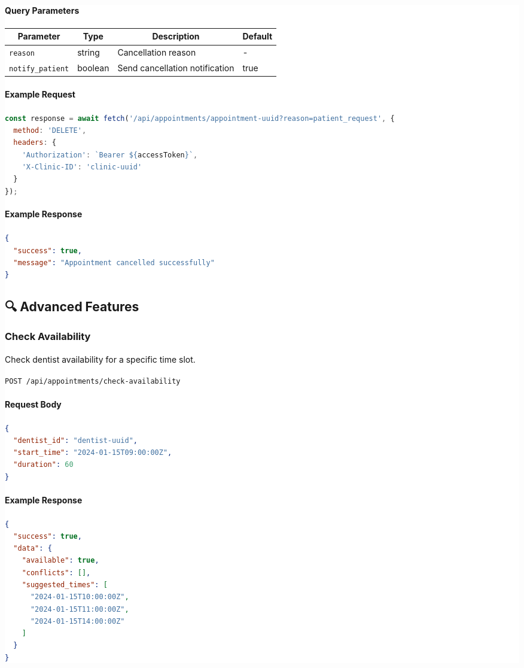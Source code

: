 #### Query Parameters
| Parameter | Type | Description | Default |
|-----------|------|-------------|---------|
| `reason` | string | Cancellation reason | - |
| `notify_patient` | boolean | Send cancellation notification | true |

#### Example Request
```javascript
const response = await fetch('/api/appointments/appointment-uuid?reason=patient_request', {
  method: 'DELETE',
  headers: {
    'Authorization': `Bearer ${accessToken}`,
    'X-Clinic-ID': 'clinic-uuid'
  }
});
```

#### Example Response
```json
{
  "success": true,
  "message": "Appointment cancelled successfully"
}
```

## 🔍 Advanced Features

### Check Availability
Check dentist availability for a specific time slot.

```http
POST /api/appointments/check-availability
```

#### Request Body
```json
{
  "dentist_id": "dentist-uuid",
  "start_time": "2024-01-15T09:00:00Z",
  "duration": 60
}
```

#### Example Response
```json
{
  "success": true,
  "data": {
    "available": true,
    "conflicts": [],
    "suggested_times": [
      "2024-01-15T10:00:00Z",
      "2024-01-15T11:00:00Z",
      "2024-01-15T14:00:00Z"
    ]
  }
}
```
